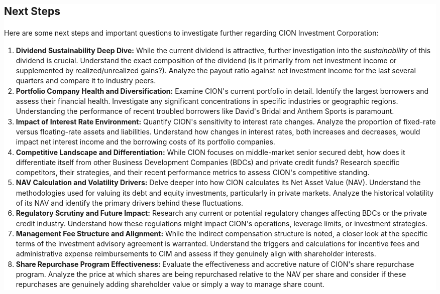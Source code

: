 
## Next Steps

Here are some next steps and important questions to investigate further regarding CION Investment Corporation:

1.  **Dividend Sustainability Deep Dive:** While the current dividend is attractive, further investigation into the *sustainability* of this dividend is crucial. Understand the exact composition of the dividend (is it primarily from net investment income or supplemented by realized/unrealized gains?). Analyze the payout ratio against net investment income for the last several quarters and compare it to industry peers.
2.  **Portfolio Company Health and Diversification:** Examine CION's current portfolio in detail. Identify the largest borrowers and assess their financial health. Investigate any significant concentrations in specific industries or geographic regions. Understanding the performance of recent troubled borrowers like David's Bridal and Anthem Sports is paramount.
3.  **Impact of Interest Rate Environment:** Quantify CION's sensitivity to interest rate changes. Analyze the proportion of fixed-rate versus floating-rate assets and liabilities. Understand how changes in interest rates, both increases and decreases, would impact net interest income and the borrowing costs of its portfolio companies.
4.  **Competitive Landscape and Differentiation:** While CION focuses on middle-market senior secured debt, how does it differentiate itself from other Business Development Companies (BDCs) and private credit funds? Research specific competitors, their strategies, and their recent performance metrics to assess CION's competitive standing.
5.  **NAV Calculation and Volatility Drivers:** Delve deeper into how CION calculates its Net Asset Value (NAV). Understand the methodologies used for valuing its debt and equity investments, particularly in private markets. Analyze the historical volatility of its NAV and identify the primary drivers behind these fluctuations.
6.  **Regulatory Scrutiny and Future Impact:** Research any current or potential regulatory changes affecting BDCs or the private credit industry. Understand how these regulations might impact CION's operations, leverage limits, or investment strategies.
7.  **Management Fee Structure and Alignment:** While the indirect compensation structure is noted, a closer look at the specific terms of the investment advisory agreement is warranted. Understand the triggers and calculations for incentive fees and administrative expense reimbursements to CIM and assess if they genuinely align with shareholder interests.
8.  **Share Repurchase Program Effectiveness:** Evaluate the effectiveness and accretive nature of CION's share repurchase program. Analyze the price at which shares are being repurchased relative to the NAV per share and consider if these repurchases are genuinely adding shareholder value or simply a way to manage share count.